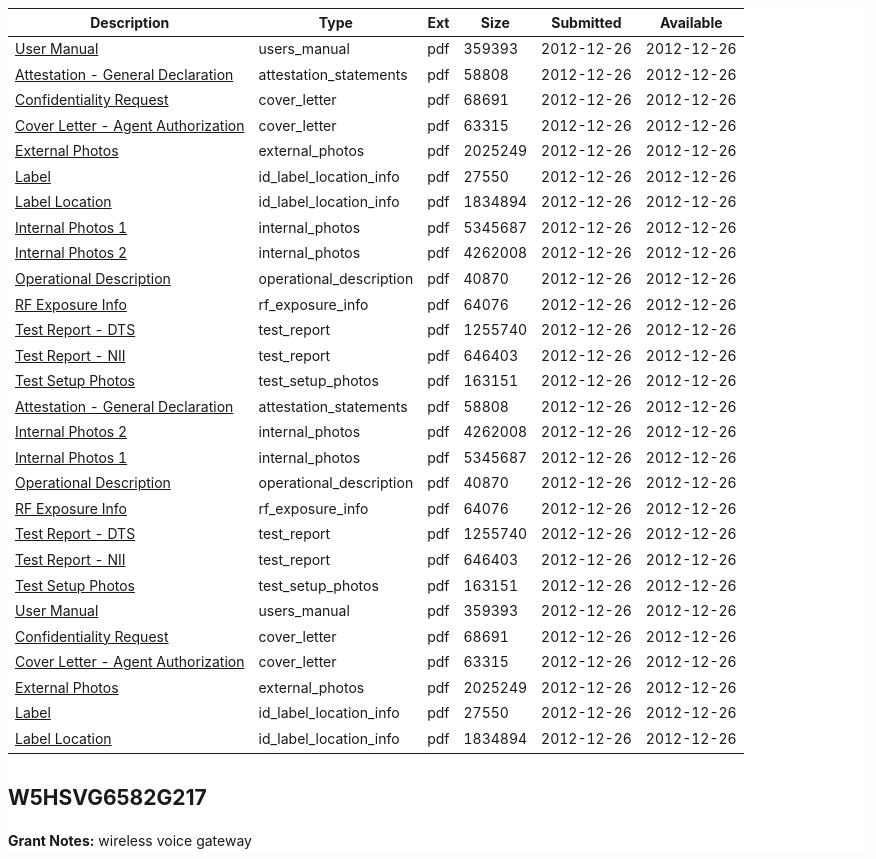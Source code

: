 | Description | Type | Ext | Size | Submitted | Available |
| ----------- | ---- | --- | ---- | --------- | --------- |
| [User Manual](W5HSBG6782HH/469ffca47bea3f0e3aea40234010e535/1867894.pdf) | users_manual | pdf | 359393 | 2012-12-26 | 2012-12-26 |
| [Attestation - General Declaration](W5HSBG6782HH/469ffca47bea3f0e3aea40234010e535/1867899.pdf) | attestation_statements | pdf | 58808 | 2012-12-26 | 2012-12-26 |
| [Confidentiality Request](W5HSBG6782HH/469ffca47bea3f0e3aea40234010e535/1867897.pdf) | cover_letter | pdf | 68691 | 2012-12-26 | 2012-12-26 |
| [Cover Letter - Agent Authorization](W5HSBG6782HH/469ffca47bea3f0e3aea40234010e535/1867898.pdf) | cover_letter | pdf | 63315 | 2012-12-26 | 2012-12-26 |
| [External Photos](W5HSBG6782HH/469ffca47bea3f0e3aea40234010e535/1867896.pdf) | external_photos | pdf | 2025249 | 2012-12-26 | 2012-12-26 |
| [Label](W5HSBG6782HH/469ffca47bea3f0e3aea40234010e535/1867885.pdf) | id_label_location_info | pdf | 27550 | 2012-12-26 | 2012-12-26 |
| [Label Location](W5HSBG6782HH/469ffca47bea3f0e3aea40234010e535/1867886.pdf) | id_label_location_info | pdf | 1834894 | 2012-12-26 | 2012-12-26 |
| [Internal Photos 1](W5HSBG6782HH/469ffca47bea3f0e3aea40234010e535/1867887.pdf) | internal_photos | pdf | 5345687 | 2012-12-26 | 2012-12-26 |
| [Internal Photos 2](W5HSBG6782HH/469ffca47bea3f0e3aea40234010e535/1867888.pdf) | internal_photos | pdf | 4262008 | 2012-12-26 | 2012-12-26 |
| [Operational Description](W5HSBG6782HH/469ffca47bea3f0e3aea40234010e535/1867889.pdf) | operational_description | pdf | 40870 | 2012-12-26 | 2012-12-26 |
| [RF Exposure Info](W5HSBG6782HH/469ffca47bea3f0e3aea40234010e535/1867895.pdf) | rf_exposure_info | pdf | 64076 | 2012-12-26 | 2012-12-26 |
| [Test Report - DTS](W5HSBG6782HH/469ffca47bea3f0e3aea40234010e535/1867891.pdf) | test_report | pdf | 1255740 | 2012-12-26 | 2012-12-26 |
| [Test Report - NII](W5HSBG6782HH/469ffca47bea3f0e3aea40234010e535/1867892.pdf) | test_report | pdf | 646403 | 2012-12-26 | 2012-12-26 |
| [Test Setup Photos](W5HSBG6782HH/469ffca47bea3f0e3aea40234010e535/1867893.pdf) | test_setup_photos | pdf | 163151 | 2012-12-26 | 2012-12-26 |
| [Attestation - General Declaration](W5HSBG6782HH/7f226356385507d2ac4242435c41eac6/1867899.pdf) | attestation_statements | pdf | 58808 | 2012-12-26 | 2012-12-26 |
| [Internal Photos 2](W5HSBG6782HH/7f226356385507d2ac4242435c41eac6/1867888.pdf) | internal_photos | pdf | 4262008 | 2012-12-26 | 2012-12-26 |
| [Internal Photos 1](W5HSBG6782HH/7f226356385507d2ac4242435c41eac6/1867887.pdf) | internal_photos | pdf | 5345687 | 2012-12-26 | 2012-12-26 |
| [Operational Description](W5HSBG6782HH/7f226356385507d2ac4242435c41eac6/1867889.pdf) | operational_description | pdf | 40870 | 2012-12-26 | 2012-12-26 |
| [RF Exposure Info](W5HSBG6782HH/7f226356385507d2ac4242435c41eac6/1867895.pdf) | rf_exposure_info | pdf | 64076 | 2012-12-26 | 2012-12-26 |
| [Test Report - DTS](W5HSBG6782HH/7f226356385507d2ac4242435c41eac6/1867891.pdf) | test_report | pdf | 1255740 | 2012-12-26 | 2012-12-26 |
| [Test Report - NII](W5HSBG6782HH/7f226356385507d2ac4242435c41eac6/1867892.pdf) | test_report | pdf | 646403 | 2012-12-26 | 2012-12-26 |
| [Test Setup Photos](W5HSBG6782HH/7f226356385507d2ac4242435c41eac6/1867893.pdf) | test_setup_photos | pdf | 163151 | 2012-12-26 | 2012-12-26 |
| [User Manual](W5HSBG6782HH/7f226356385507d2ac4242435c41eac6/1867894.pdf) | users_manual | pdf | 359393 | 2012-12-26 | 2012-12-26 |
| [Confidentiality Request](W5HSBG6782HH/7f226356385507d2ac4242435c41eac6/1867897.pdf) | cover_letter | pdf | 68691 | 2012-12-26 | 2012-12-26 |
| [Cover Letter - Agent Authorization](W5HSBG6782HH/7f226356385507d2ac4242435c41eac6/1867898.pdf) | cover_letter | pdf | 63315 | 2012-12-26 | 2012-12-26 |
| [External Photos](W5HSBG6782HH/7f226356385507d2ac4242435c41eac6/1867896.pdf) | external_photos | pdf | 2025249 | 2012-12-26 | 2012-12-26 |
| [Label](W5HSBG6782HH/7f226356385507d2ac4242435c41eac6/1867885.pdf) | id_label_location_info | pdf | 27550 | 2012-12-26 | 2012-12-26 |
| [Label Location](W5HSBG6782HH/7f226356385507d2ac4242435c41eac6/1867886.pdf) | id_label_location_info | pdf | 1834894 | 2012-12-26 | 2012-12-26 |
## W5HSVG6582G217
**Grant Notes:** wireless voice gateway
